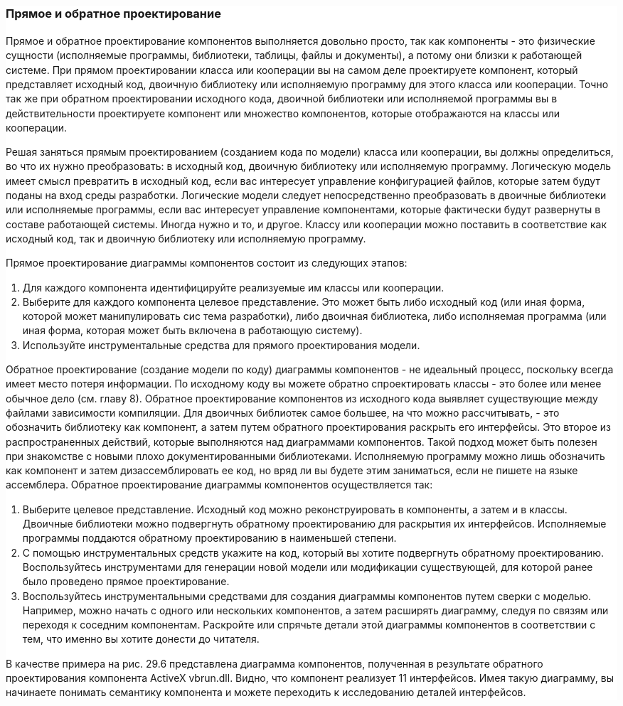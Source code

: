 ### Прямое и обратное проектирование
Прямое и обратное проектирование компонентов выполняется довольно просто, так как компоненты - это физические сущности (исполняемые программы, библиотеки, таблицы, файлы и документы), а потому они близки к работающей системе. При прямом проектировании класса или кооперации вы на самом деле проектируете компонент, который представляет исходный код, двоичную библиотеку или исполняемую программу для этого класса или кооперации. Точно так же при обратном проектировании исходного кода, двоичной библиотеки или исполняемой программы вы в действительности проектируете компонент или множество компонентов, которые отображаются на классы или кооперации.

Решая заняться прямым проектированием (созданием кода по модели) класса или кооперации, вы должны определиться, во что их нужно преобразовать: в исходный код, двоичную библиотеку или исполняемую программу. Логическую модель имеет смысл превратить в исходный код, если вас интересует управление конфигурацией файлов, которые затем будут поданы на вход среды разработки. Логические модели следует непосредственно преобразовать в двоичные библиотеки или исполняемые программы, если вас интересует управление компонентами, которые фактически будут развернуты в составе работающей системы. Иногда нужно и то, и другое. Классу или кооперации можно поставить в соответствие как исходный код, так и двоичную библиотеку или исполняемую программу.

Прямое проектирование диаграммы компонентов состоит из следующих этапов:

1. Для каждого компонента идентифицируйте реализуемые им классы или кооперации.
2. Выберите для каждого компонента целевое представление. Это может быть либо исходный код (или иная форма, которой может манипулировать сис тема разработки), либо двоичная библиотека, либо исполняемая программа (или иная форма, которая может быть включена в работающую систему).
3. Используйте инструментальные средства для прямого проектирования модели.

Обратное проектирование (создание модели по коду) диаграммы компонентов - не идеальный процесс, поскольку всегда имеет место потеря информации. По исходному коду вы можете обратно спроектировать классы - это более или менее обычное дело (см. главу 8). Обратное проектирование компонентов из исходного кода выявляет существующие между файлами зависимости компиляции. Для двоичных библиотек самое большее, на что можно рассчитывать, - это обозначить библиотеку как компонент, а затем путем обратного проектирования раскрыть его интерфейсы. Это второе из распространенных действий, которые выполняются над диаграммами компонентов. Такой подход может быть полезен при знакомстве с новыми плохо документированными библиотеками. Исполняемую программу можно лишь обозначить как компонент и затем дизассемблировать ее код, но вряд ли вы будете этим заниматься, если не пишете на языке ассемблера. Обратное проектирование диаграммы компонентов осуществляется так:

1. Выберите целевое представление. Исходный код можно реконструировать в компоненты, а затем и в классы. Двоичные библиотеки можно подвергнуть обратному проектированию для раскрытия их интерфейсов. Исполняемые программы поддаются обратному проектированию в наименьшей степени.
2. С помощью инструментальных средств укажите на код, который вы хотите подвергнуть обратному проектированию. Воспользуйтесь инструментами для генерации новой модели или модификации существующей, для которой ранее было проведено прямое проектирование.
3. Воспользуйтесь инструментальными средствами для создания диаграммы компонентов путем сверки с моделью. Например, можно начать с одного или нескольких компонентов, а затем расширять диаграмму, следуя по связям или переходя к соседним компонентам. Раскройте или спрячьте детали этой диаграммы компонентов в соответствии с тем, что именно вы хотите донести до читателя.

В качестве примера на рис. 29.6 представлена диаграмма компонентов, полученная в результате обратного проектирования компонента ActiveX vbrun.dll. Видно, что компонент реализует 11 интерфейсов. Имея такую диаграмму, вы начинаете понимать семантику компонента и можете переходить к исследованию деталей интерфейсов.
